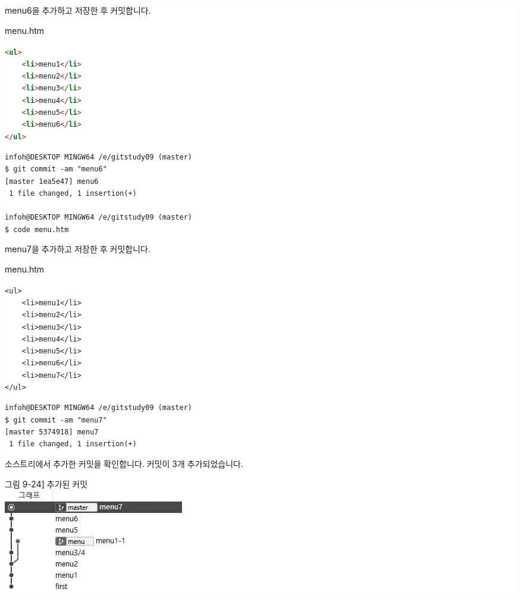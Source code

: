 menu6을 추가하고 저장한 후 커밋합니다.

menu.htm
```html
<ul>
    <li>menu1</li>
    <li>menu2</li>
    <li>menu3</li>
    <li>menu4</li>
    <li>menu5</li>
    <li>menu6</li>
</ul>

```
 
```
infoh@DESKTOP MINGW64 /e/gitstudy09 (master)
$ git commit -am "menu6"
[master 1ea5e47] menu6
 1 file changed, 1 insertion(+)

infoh@DESKTOP MINGW64 /e/gitstudy09 (master)
$ code menu.htm

```

menu7을 추가하고 저장한 후 커밋합니다.

menu.htm
```
<ul>
    <li>menu1</li>
    <li>menu2</li>
    <li>menu3</li>
    <li>menu4</li>
    <li>menu5</li>
    <li>menu6</li>
    <li>menu7</li>
</ul>

```
 
```
infoh@DESKTOP MINGW64 /e/gitstudy09 (master)
$ git commit -am "menu7"
[master 5374918] menu7
 1 file changed, 1 insertion(+)

```

소스트리에서 추가한 커밋을 확인합니다. 커밋이 3개 추가되었습니다.  

그림 9-24] 추가된 커밋  
![추가된 커밋](./img/09-24.jpg)
